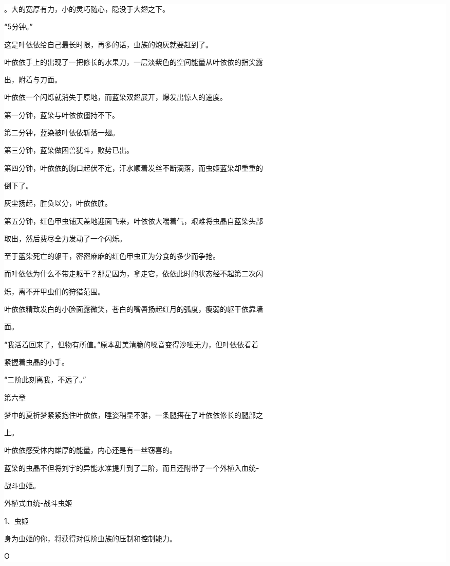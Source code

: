 。大的宽厚有力，小的灵巧随心，隐没于大翅之下。

“5分钟。”

这是叶依依给自己最长时限，再多的话，虫族的炮灰就要赶到了。

叶依依手上的出现了一把修长的水果刀，一层淡紫色的空间能量从叶依依的指尖露

出，附着与刀面。

叶依依一个闪烁就消失于原地，而蓝染双翅展开，爆发出惊人的速度。

第一分钟，蓝染与叶依依僵持不下。

第二分钟，蓝染被叶依依斩落一翅。

第三分钟，蓝染做困兽犹斗，败势已出。

第四分钟，叶依依的胸口起伏不定，汗水顺着发丝不断滴落，而虫姬蓝染却重重的

倒下了。

灰尘扬起，胜负以分，叶依依胜。

第五分钟，红色甲虫铺天盖地迎面飞来，叶依依大喘着气，艰难将虫晶自蓝染头部

取出，然后费尽全力发动了一个闪烁。

至于蓝染死亡的躯干，密密麻麻的红色甲虫正为分食的多少而争抢。

而叶依依为什么不带走躯干？那是因为，拿走它，依依此时的状态经不起第二次闪

烁，离不开甲虫们的狩猎范围。

叶依依精致发白的小脸面露微笑，苍白的嘴唇扬起红月的弧度，瘦弱的躯干依靠墙

面。

“我活着回来了，但物有所值。”原本甜美清脆的嗓音变得沙哑无力，但叶依依看着

紧握着虫晶的小手。

“二阶此刻离我，不远了。”



第六章

梦中的夏祈梦紧紧抱住叶依依，睡姿稍显不雅，一条腿搭在了叶依依修长的腿部之

上。

叶依依感受体内雄厚的能量，内心还是有一丝窃喜的。

蓝染的虫晶不但将刘宇的异能水准提升到了二阶，而且还附带了一个外植入血统-

战斗虫姬。

外植式血统-战斗虫姬

1、虫姬

身为虫姬的你，将获得对低阶虫族的压制和控制能力。

O
